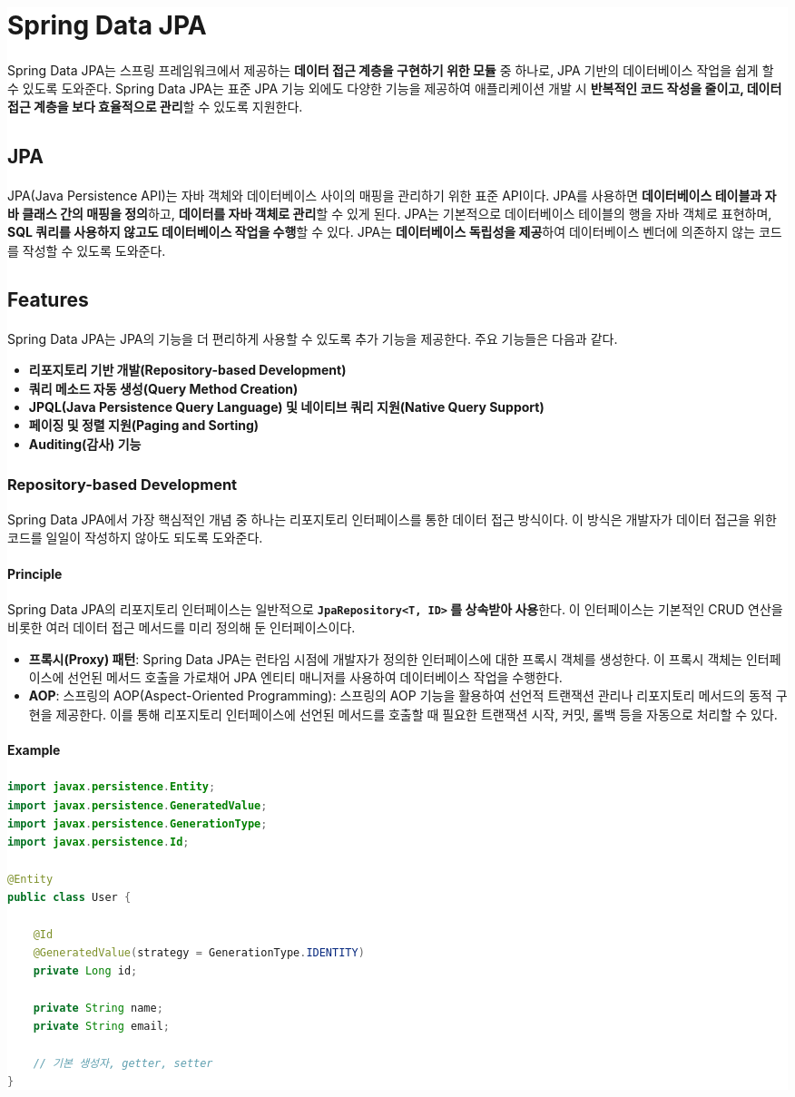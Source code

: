 # Spring Data JPA

Spring Data JPA는 스프링 프레임워크에서 제공하는 **데이터 접근 계층을 구현하기 위한 모듈** 중 하나로, JPA 기반의 데이터베이스 작업을 쉽게 할 수 있도록 도와준다. Spring Data JPA는 표준 JPA 기능 외에도 다양한 기능을 제공하여 애플리케이션 개발 시 **반복적인 코드 작성을 줄이고, 데이터 접근 계층을 보다 효율적으로 관리**할 수 있도록 지원한다.

## JPA

JPA(Java Persistence API)는 자바 객체와 데이터베이스 사이의 매핑을 관리하기 위한 표준 API이다. JPA를 사용하면 **데이터베이스 테이블과 자바 클래스 간의 매핑을 정의**하고, **데이터를 자바 객체로 관리**할 수 있게 된다. JPA는 기본적으로 데이터베이스 테이블의 행을 자바 객체로 표현하며, **SQL 쿼리를 사용하지 않고도 데이터베이스 작업을 수행**할 수 있다. JPA는 **데이터베이스 독립성을 제공**하여 데이터베이스 벤더에 의존하지 않는 코드를 작성할 수 있도록 도와준다.

## Features

Spring Data JPA는 JPA의 기능을 더 편리하게 사용할 수 있도록 추가 기능을 제공한다. 주요 기능들은 다음과 같다.

- **리포지토리 기반 개발(Repository-based Development)**
- **쿼리 메소드 자동 생성(Query Method Creation)**
- **JPQL(Java Persistence Query Language) 및 네이티브 쿼리 지원(Native Query Support)**
- **페이징 및 정렬 지원(Paging and Sorting)**
- **Auditing(감사) 기능**

### Repository-based Development

Spring Data JPA에서 가장 핵심적인 개념 중 하나는 리포지토리 인터페이스를 통한 데이터 접근 방식이다. 이 방식은 개발자가 데이터 접근을 위한 코드를 일일이 작성하지 않아도 되도록 도와준다.

#### Principle

Spring Data JPA의 리포지토리 인터페이스는 일반적으로 **`JpaRepository<T, ID>` 를 상속받아 사용**한다. 이 인터페이스는 기본적인 CRUD 연산을 비롯한 여러 데이터 접근 메서드를 미리 정의해 둔 인터페이스이다.

- **프록시(Proxy) 패턴**: Spring Data JPA는 런타임 시점에 개발자가 정의한 인터페이스에 대한 프록시 객체를 생성한다. 이 프록시 객체는 인터페이스에 선언된 메서드 호출을 가로채어 JPA 엔티티 매니저를 사용하여 데이터베이스 작업을 수행한다.
- **AOP**: 스프링의 AOP(Aspect-Oriented Programming): 스프링의 AOP 기능을 활용하여 선언적 트랜잭션 관리나 리포지토리 메서드의 동적 구현을 제공한다. 이를 통해 리포지토리 인터페이스에 선언된 메서드를 호출할 때 필요한 트랜잭션 시작, 커밋, 롤백 등을 자동으로 처리할 수 있다.

#### Example

```java
import javax.persistence.Entity;
import javax.persistence.GeneratedValue;
import javax.persistence.GenerationType;
import javax.persistence.Id;

@Entity
public class User {

    @Id
    @GeneratedValue(strategy = GenerationType.IDENTITY)
    private Long id;

    private String name;
    private String email;

    // 기본 생성자, getter, setter
}
```

